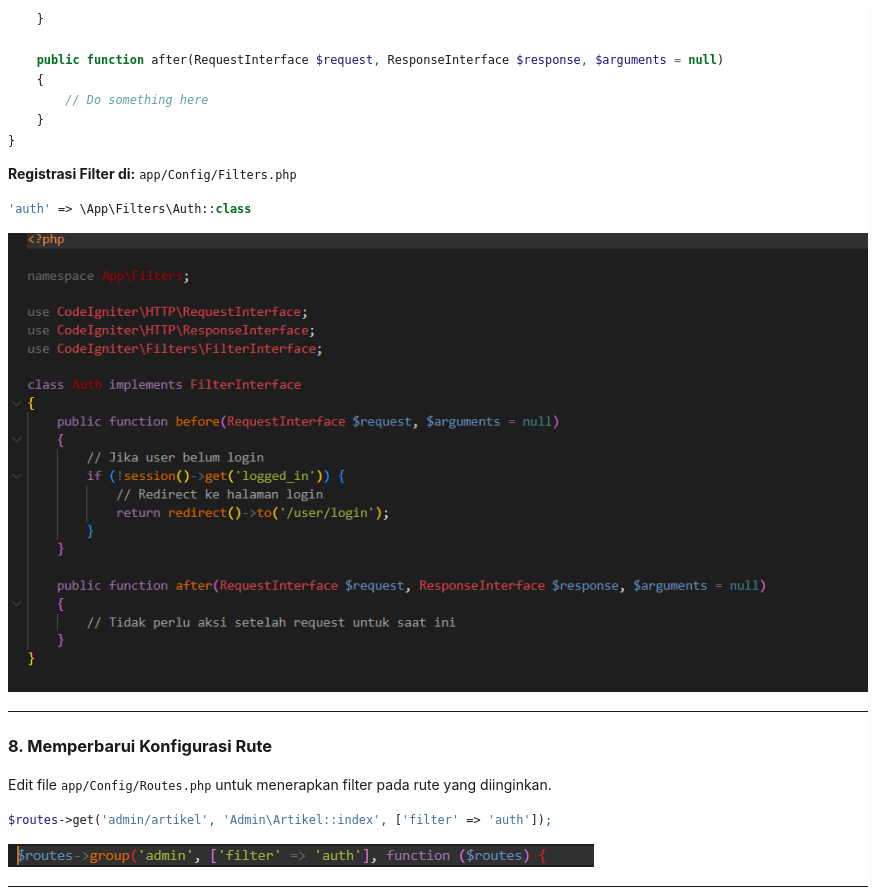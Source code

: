 ```php
    }

    public function after(RequestInterface $request, ResponseInterface $response, $arguments = null)
    {
        // Do something here
    }
}
```

**Registrasi Filter di:** `app/Config/Filters.php`

```php
'auth' => \App\Filters\Auth::class
```

![alt text](<gambar/image-6.png>)

---

### 8. Memperbarui Konfigurasi Rute

Edit file `app/Config/Routes.php` untuk menerapkan filter pada rute yang diinginkan.

```php
$routes->get('admin/artikel', 'Admin\Artikel::index', ['filter' => 'auth']);
```

![alt text](<gambar/image-7.png>)

---